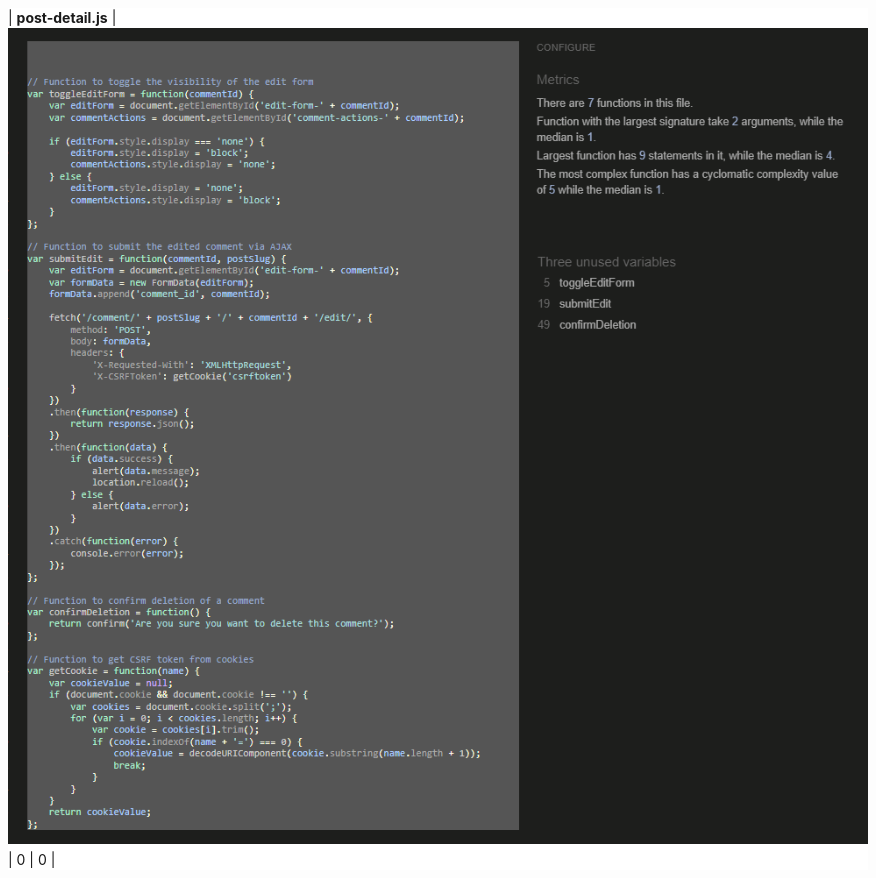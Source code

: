 | **post-detail.js**                  | ![screenshot](static/validation/jsposts.png)  | 0      | 0        |